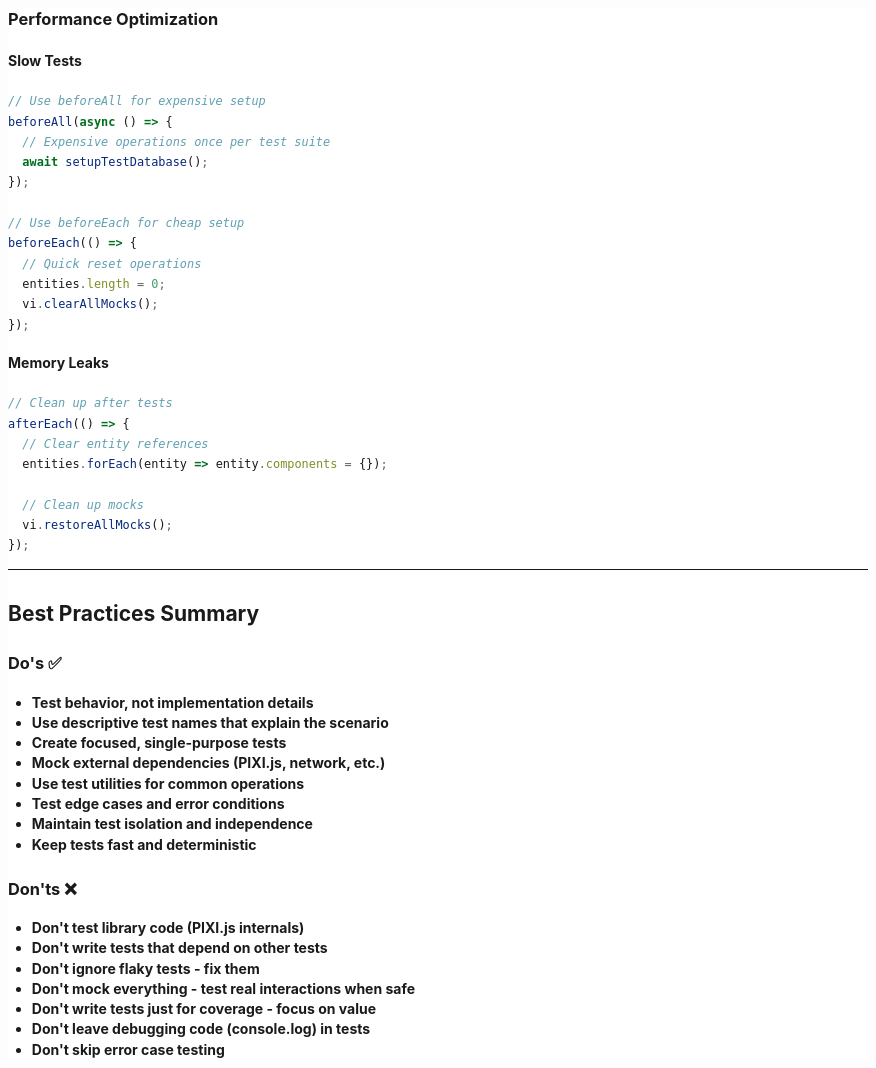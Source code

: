 ### Performance Optimization

#### Slow Tests
```typescript
// Use beforeAll for expensive setup
beforeAll(async () => {
  // Expensive operations once per test suite
  await setupTestDatabase();
});

// Use beforeEach for cheap setup
beforeEach(() => {
  // Quick reset operations
  entities.length = 0;
  vi.clearAllMocks();
});
```

#### Memory Leaks
```typescript
// Clean up after tests
afterEach(() => {
  // Clear entity references
  entities.forEach(entity => entity.components = {});
  
  // Clean up mocks
  vi.restoreAllMocks();
});
```

---

## Best Practices Summary

### Do's ✅
- **Test behavior, not implementation details**
- **Use descriptive test names that explain the scenario**
- **Create focused, single-purpose tests**
- **Mock external dependencies (PIXI.js, network, etc.)**
- **Use test utilities for common operations**
- **Test edge cases and error conditions**
- **Maintain test isolation and independence**
- **Keep tests fast and deterministic**

### Don'ts ❌
- **Don't test library code (PIXI.js internals)**
- **Don't write tests that depend on other tests**
- **Don't ignore flaky tests - fix them**  
- **Don't mock everything - test real interactions when safe**
- **Don't write tests just for coverage - focus on value**
- **Don't leave debugging code (console.log) in tests**
- **Don't skip error case testing**
